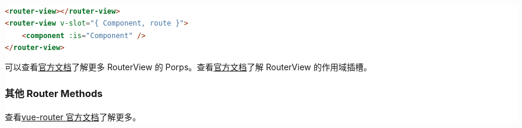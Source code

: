 ```html
<router-view></router-view>
<router-view v-slot="{ Component, route }">
    <component :is="Component" />
</router-view>
```

可以查看[官方文档](https://next.router.vuejs.org/api/#router-view-props)了解更多 RouterView 的 Porps。查看[官方文档](https://next.router.vuejs.org/api/#router-view-s-v-slot)了解 RouterView 的作用域插槽。

### 其他 Router Methods

查看[vue-router 官方文档](https://next.router.vuejs.org/api/#router-methods)了解更多。
